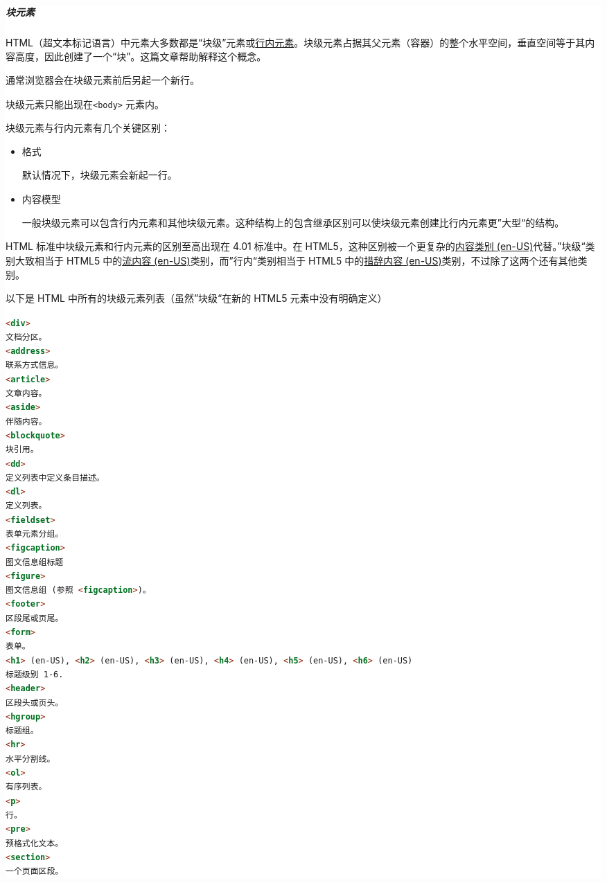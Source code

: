 ##### 块元素

HTML（超文本标记语言）中元素大多数都是“块级”元素或[行内元素](https://developer.mozilla.org/zh-CN/docs/Web/HTML/Inline_elements)。块级元素占据其父元素（容器）的整个水平空间，垂直空间等于其内容高度，因此创建了一个“块”。这篇文章帮助解释这个概念。

通常浏览器会在块级元素前后另起一个新行。

块级元素只能出现在`<body>` 元素内。

块级元素与行内元素有几个关键区别：

- 格式

  默认情况下，块级元素会新起一行。

- 内容模型

  一般块级元素可以包含行内元素和其他块级元素。这种结构上的包含继承区别可以使块级元素创建比行内元素更”大型“的结构。

HTML 标准中块级元素和行内元素的区别至高出现在 4.01 标准中。在 HTML5，这种区别被一个更复杂的[内容类别 (en-US)](https://developer.mozilla.org/en-US/docs/Web/Guide/HTML/Content_categories)代替。”块级“类别大致相当于 HTML5 中的[流内容 (en-US)](https://developer.mozilla.org/en-US/docs/Web/Guide/HTML/Content_categories#flow_content)类别，而”行内“类别相当于 HTML5 中的[措辞内容 (en-US)](https://developer.mozilla.org/en-US/docs/Web/Guide/HTML/Content_categories#phrasing_content)类别，不过除了这两个还有其他类别。

以下是 HTML 中所有的块级元素列表（虽然”块级“在新的 HTML5 元素中没有明确定义）

```html
<div>
文档分区。
<address>
联系方式信息。
<article>
文章内容。
<aside>
伴随内容。
<blockquote>
块引用。
<dd>
定义列表中定义条目描述。
<dl>
定义列表。
<fieldset>
表单元素分组。
<figcaption>
图文信息组标题
<figure>
图文信息组 (参照 <figcaption>)。
<footer>
区段尾或页尾。
<form>
表单。
<h1> (en-US), <h2> (en-US), <h3> (en-US), <h4> (en-US), <h5> (en-US), <h6> (en-US)
标题级别 1-6.
<header>
区段头或页头。
<hgroup>
标题组。
<hr>
水平分割线。
<ol>
有序列表。
<p>
行。
<pre>
预格式化文本。
<section>
一个页面区段。
```